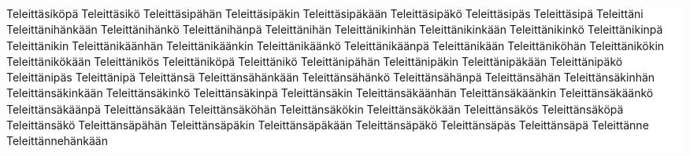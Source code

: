 Teleittäsiköpä
Teleittäsikö
Teleittäsipähän
Teleittäsipäkin
Teleittäsipäkään
Teleittäsipäkö
Teleittäsipäs
Teleittäsipä
Teleittäni
Teleittänihänkään
Teleittänihänkö
Teleittänihänpä
Teleittänihän
Teleittänikinhän
Teleittänikinkään
Teleittänikinkö
Teleittänikinpä
Teleittänikin
Teleittänikäänhän
Teleittänikäänkin
Teleittänikäänkö
Teleittänikäänpä
Teleittänikään
Teleittäniköhän
Teleittänikökin
Teleittänikökään
Teleittänikös
Teleittäniköpä
Teleittänikö
Teleittänipähän
Teleittänipäkin
Teleittänipäkään
Teleittänipäkö
Teleittänipäs
Teleittänipä
Teleittänsä
Teleittänsähänkään
Teleittänsähänkö
Teleittänsähänpä
Teleittänsähän
Teleittänsäkinhän
Teleittänsäkinkään
Teleittänsäkinkö
Teleittänsäkinpä
Teleittänsäkin
Teleittänsäkäänhän
Teleittänsäkäänkin
Teleittänsäkäänkö
Teleittänsäkäänpä
Teleittänsäkään
Teleittänsäköhän
Teleittänsäkökin
Teleittänsäkökään
Teleittänsäkös
Teleittänsäköpä
Teleittänsäkö
Teleittänsäpähän
Teleittänsäpäkin
Teleittänsäpäkään
Teleittänsäpäkö
Teleittänsäpäs
Teleittänsäpä
Teleittänne
Teleittännehänkään